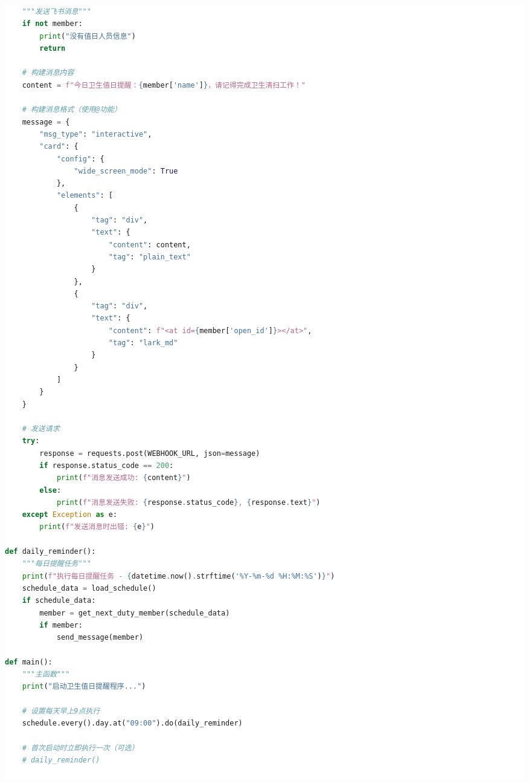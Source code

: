 ```python
    """发送飞书消息"""
    if not member:
        print("没有值日人员信息")
        return
    
    # 构建消息内容
    content = f"今日卫生值日提醒：{member['name']}，请记得完成卫生清扫工作！"
    
    # 构建消息格式（使用@功能）
    message = {
        "msg_type": "interactive",
        "card": {
            "config": {
                "wide_screen_mode": True
            },
            "elements": [
                {
                    "tag": "div",
                    "text": {
                        "content": content,
                        "tag": "plain_text"
                    }
                },
                {
                    "tag": "div",
                    "text": {
                        "content": f"<at id={member['open_id']}></at>",
                        "tag": "lark_md"
                    }
                }
            ]
        }
    }
    
    # 发送请求
    try:
        response = requests.post(WEBHOOK_URL, json=message)
        if response.status_code == 200:
            print(f"消息发送成功: {content}")
        else:
            print(f"消息发送失败: {response.status_code}, {response.text}")
    except Exception as e:
        print(f"发送消息时出错: {e}")

def daily_reminder():
    """每日提醒任务"""
    print(f"执行每日提醒任务 - {datetime.now().strftime('%Y-%m-%d %H:%M:%S')}")
    schedule_data = load_schedule()
    if schedule_data:
        member = get_next_duty_member(schedule_data)
        if member:
            send_message(member)

def main():
    """主函数"""
    print("启动卫生值日提醒程序...")
    
    # 设置每天早上9点执行
    schedule.every().day.at("09:00").do(daily_reminder)
    
    # 首次启动时立即执行一次（可选）
    # daily_reminder()
    
```